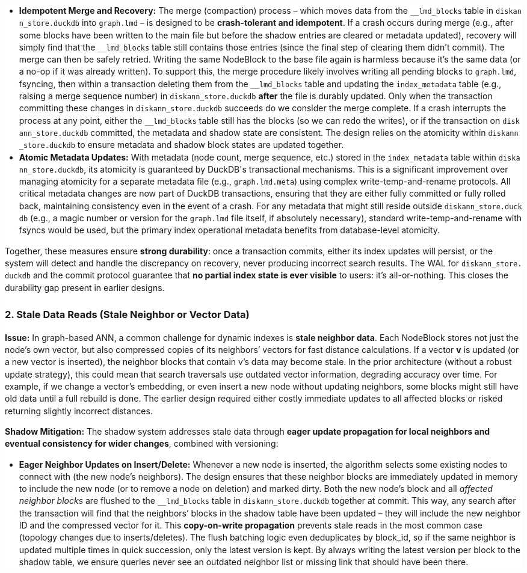 - **Idempotent Merge and Recovery:** The merge (compaction) process – which moves data from the `__lmd_blocks` table in `diskann_store.duckdb` into `graph.lmd` – is designed to be **crash-tolerant and idempotent**. If a crash occurs during merge (e.g., after some blocks have been written to the main file but before the shadow entries are cleared or metadata updated), recovery will simply find that the `__lmd_blocks` table still contains those entries (since the final step of clearing them didn’t commit). The merge can then be safely retried. Writing the same NodeBlock to the base file again is harmless because it’s the same data (or a no-op if it was already written). To support this, the merge procedure likely involves writing all pending blocks to `graph.lmd`, fsyncing, then within a transaction deleting them from the `__lmd_blocks` table and updating the `index_metadata` table (e.g., raising a merge sequence number) in `diskann_store.duckdb` **after** the file is durably updated. Only when the transaction committing these changes in `diskann_store.duckdb` succeeds do we consider the merge complete. If a crash interrupts the process at any point, either the `__lmd_blocks` table still has the blocks (so we can redo the writes), or if the transaction on `diskann_store.duckdb` committed, the metadata and shadow state are consistent. The design relies on the atomicity within `diskann_store.duckdb` to ensure metadata and shadow block states are updated together.
- **Atomic Metadata Updates:** With metadata (node count, merge sequence, etc.) stored in the `index_metadata` table within `diskann_store.duckdb`, its atomicity is guaranteed by DuckDB's transactional mechanisms. This is a significant improvement over managing atomicity for a separate metadata file (e.g., `graph.lmd.meta`) using complex write-temp-and-rename protocols. All critical metadata changes are now part of DuckDB transactions, ensuring that they are either fully committed or fully rolled back, maintaining consistency even in the event of a crash. For any metadata that might still reside outside `diskann_store.duckdb` (e.g., a magic number or version for the `graph.lmd` file itself, if absolutely necessary), standard write-temp-and-rename with fsyncs would be used, but the primary index operational metadata benefits from database-level atomicity.

Together, these measures ensure **strong durability**: once a transaction commits, either its index updates will persist, or the system will detect and handle the discrepancy on recovery, never producing incorrect search results. The WAL for `diskann_store.duckdb` and the commit protocol guarantee that **no partial index state is ever visible** to users: it’s all-or-nothing. This closes the durability gap present in earlier designs.

### 2. Stale Data Reads (Stale Neighbor or Vector Data)

**Issue:** In graph-based ANN, a common challenge for dynamic indexes is **stale neighbor data**. Each NodeBlock stores not just the node’s own vector, but also compressed copies of its neighbors’ vectors for fast distance calculations. If a vector **v** is updated (or a new vector is inserted), the neighbor blocks that contain v’s data may become stale. In the prior architecture (without a robust update strategy), this could mean that search traversals use outdated vector information, degrading accuracy over time. For example, if we change a vector’s embedding, or even insert a new node without updating neighbors, some blocks might still have old data until a full rebuild is done. The earlier design required either costly immediate updates to all affected blocks or risked returning slightly incorrect distances.

**Shadow Mitigation:** The shadow system addresses stale data through **eager update propagation for local neighbors and eventual consistency for wider changes**, combined with versioning:

- **Eager Neighbor Updates on Insert/Delete:** Whenever a new node is inserted, the algorithm selects some existing nodes to connect with (the new node’s neighbors). The design ensures that these neighbor blocks are immediately updated in memory to include the new node (or to remove a node on deletion) and marked dirty. Both the new node’s block and all *affected neighbor blocks* are flushed to the `__lmd_blocks` table in `diskann_store.duckdb` together at commit. This way, any search after the transaction will find that the neighbors’ blocks in the shadow table have been updated – they will include the new neighbor ID and the compressed vector for it. This **copy-on-write propagation** prevents stale reads in the most common case (topology changes due to inserts/deletes). The flush batching logic even deduplicates by block_id, so if the same neighbor is updated multiple times in quick succession, only the latest version is kept. By always writing the latest version per block to the shadow table, we ensure queries never see an outdated neighbor list or missing link that should have been there.
